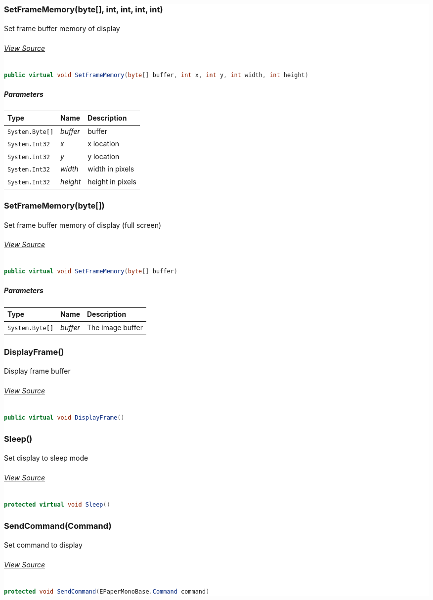 ### SetFrameMemory(byte[], int, int, int, int)
Set frame buffer memory of display
###### [View Source](https://github.com/WildernessLabs/Meadow.Foundation.git/blob/develop/Source/Meadow.Foundation.Peripherals/Displays.ePaper/Driver/EPaperMonoBase.cs#L216)
```csharp title="Declaration"
public virtual void SetFrameMemory(byte[] buffer, int x, int y, int width, int height)
```

##### Parameters

| Type | Name | Description |
|:--- |:--- |:--- |
| `System.Byte[]` | *buffer* | buffer |
| `System.Int32` | *x* | x location |
| `System.Int32` | *y* | y location |
| `System.Int32` | *width* | width in pixels |
| `System.Int32` | *height* | height in pixels |

### SetFrameMemory(byte[])
Set frame buffer memory of display (full screen)
###### [View Source](https://github.com/WildernessLabs/Meadow.Foundation.git/blob/develop/Source/Meadow.Foundation.Peripherals/Displays.ePaper/Driver/EPaperMonoBase.cs#L268)
```csharp title="Declaration"
public virtual void SetFrameMemory(byte[] buffer)
```

##### Parameters

| Type | Name | Description |
|:--- |:--- |:--- |
| `System.Byte[]` | *buffer* | The image buffer |

### DisplayFrame()
Display frame buffer
###### [View Source](https://github.com/WildernessLabs/Meadow.Foundation.git/blob/develop/Source/Meadow.Foundation.Peripherals/Displays.ePaper/Driver/EPaperMonoBase.cs#L285)
```csharp title="Declaration"
public virtual void DisplayFrame()
```
### Sleep()
Set display to sleep mode
###### [View Source](https://github.com/WildernessLabs/Meadow.Foundation.git/blob/develop/Source/Meadow.Foundation.Peripherals/Displays.ePaper/Driver/EPaperMonoBase.cs#L321)
```csharp title="Declaration"
protected virtual void Sleep()
```
### SendCommand(Command)
Set command to display
###### [View Source](https://github.com/WildernessLabs/Meadow.Foundation.git/blob/develop/Source/Meadow.Foundation.Peripherals/Displays.ePaper/Driver/EPaperMonoBase.cs#L331)
```csharp title="Declaration"
protected void SendCommand(EPaperMonoBase.Command command)
```
